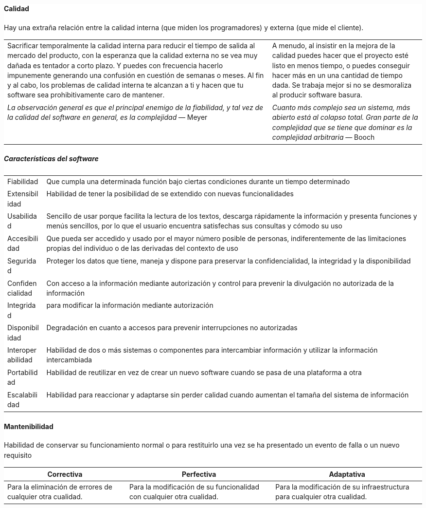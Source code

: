 #### Calidad

Hay una extraña relación entre la calidad interna (que miden los programadores) y externa (que mide el cliente).

|||
|-|-|
Sacrificar temporalmente la calidad interna para reducir el tiempo de salida al mercado del producto, con la esperanza que la calidad externa no se vea muy dañada es tentador a corto plazo. Y puedes con frecuencia hacerlo impunemente generando una confusión en cuestión de semanas o meses. Al fin y al cabo, los problemas de calidad interna te alcanzan a ti y hacen que tu software sea prohibitivamente caro de mantener.|A menudo, al insistir en la mejora de la calidad puedes hacer que el proyecto esté listo en menos tiempo, o puedes conseguir hacer más en un una cantidad de tiempo dada. Se trabaja mejor si no se desmoraliza al producir software basura.
*La observación general es que el principal enemigo de la fiabilidad, y tal vez de la calidad del software en general, es la complejidad* — Meyer|*Cuanto más complejo sea un sistema, más abierto está al colapso total. Gran parte de la complejidad que se tiene que dominar es la complejidad arbitraria* — Booch

##### Características del software

|||
|-|-|
Fiabilidad|Que cumpla una determinada función bajo ciertas condiciones durante un tiempo determinado
Extensibilidad|Habilidad de tener la posibilidad de se extendido con nuevas funcionalidades
Usabilidad|Sencillo de usar porque facilita la lectura de los textos, descarga rápidamente la información y presenta funciones y menús sencillos, por lo que el usuario encuentra satisfechas sus consultas y cómodo su uso
Accesibilidad|Que pueda ser accedido y usado por el mayor número posible de personas, indiferentemente de las limitaciones propias del individuo o de las derivadas del contexto de uso
Seguridad|Proteger los datos que tiene, maneja y dispone para preservar la confidencialidad, la integridad y la disponibilidad
Confidencialidad|Con acceso a la información mediante autorización y control para prevenir la divulgación no autorizada de la información
Integridad|para modificar la información mediante autorización
Disponibilidad|Degradación en cuanto a accesos para prevenir interrupciones no autorizadas
Interoperabilidad|Habilidad de dos o más sistemas o componentes para intercambiar información y utilizar la información intercambiada
Portabilidad|Habilidad de reutilizar en vez de crear un nuevo software cuando se pasa de una plataforma a otra
Escalabilidad|Habilidad para reaccionar y adaptarse sin perder calidad cuando aumentan el tamaña del sistema de información

#### Mantenibilidad

Habilidad de conservar su funcionamiento normal o para restituirlo una vez se ha presentado un evento de falla o un nuevo requisito

|Correctiva|Perfectiva|Adaptativa|
|-|-|-|
Para la eliminación de errores de cualquier otra cualidad.|Para la modificación de su funcionalidad con cualquier otra cualidad.|Para la modificación de su infraestructura para cualquier otra cualidad.
